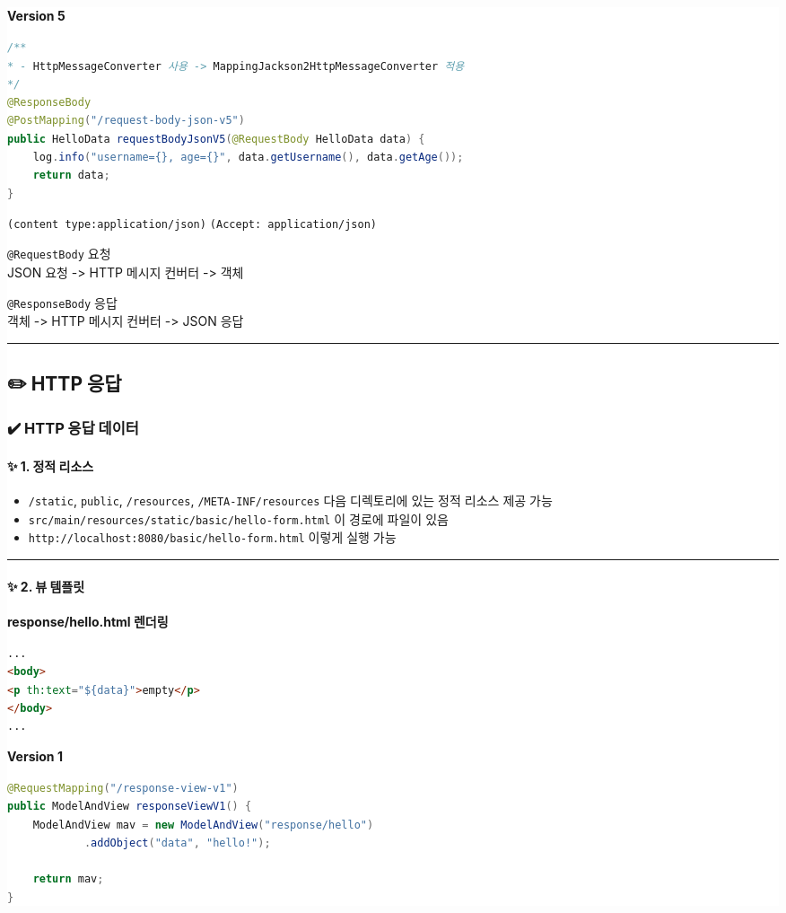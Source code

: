 **Version 5**
```java
/**
* - HttpMessageConverter 사용 -> MappingJackson2HttpMessageConverter 적용
*/
@ResponseBody
@PostMapping("/request-body-json-v5")
public HelloData requestBodyJsonV5(@RequestBody HelloData data) {
    log.info("username={}, age={}", data.getUsername(), data.getAge());
    return data;
}
```
`(content type:application/json)`
`(Accept: application/json)`

`@RequestBody` 요청<br>
JSON 요청 -> HTTP 메시지 컨버터 ->  객체

`@ResponseBody` 응답<br>
객체 ->  HTTP 메시지 컨버터 -> JSON 응답


---
## ✏️ HTTP 응답
### ✔️ HTTP 응답 데이터

#### ✨ 1. 정적 리소스
- `/static`, `public`, `/resources`, `/META-INF/resources`
다음 디렉토리에 있는 정적 리소스 제공 가능
- `src/main/resources/static/basic/hello-form.html` 이 경로에 파일이 있음
- `http://localhost:8080/basic/hello-form.html` 이렇게 실행 가능

---
#### ✨ 2. 뷰 템플릿

**response/hello.html 렌더링**
```html
...
<body>
<p th:text="${data}">empty</p>
</body>
...
```

**Version 1**
```java
@RequestMapping("/response-view-v1")
public ModelAndView responseViewV1() {
    ModelAndView mav = new ModelAndView("response/hello")
            .addObject("data", "hello!");

    return mav;
}
```
